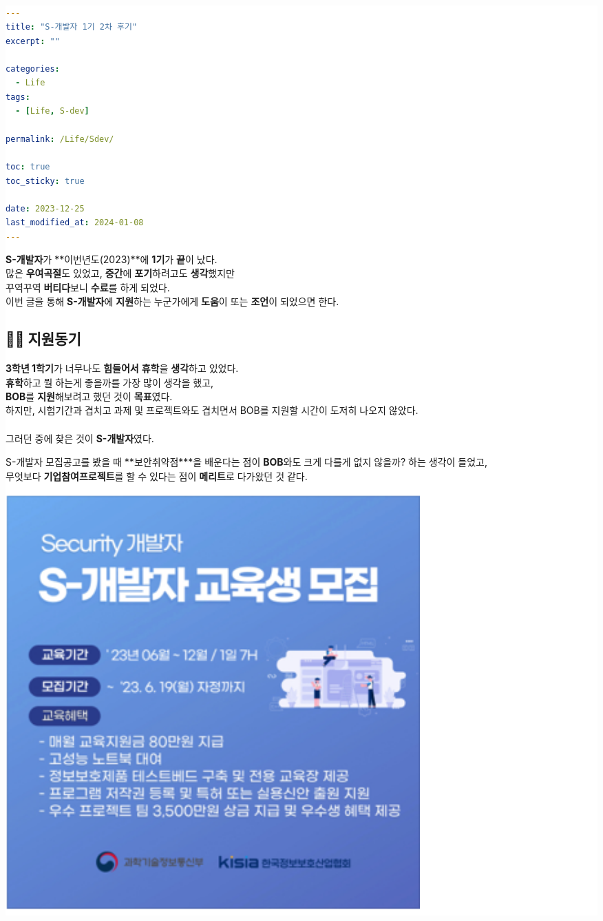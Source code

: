 ```yaml
---
title: "S-개발자 1기 2차 후기"
excerpt: ""

categories:
  - Life
tags:
  - [Life, S-dev]

permalink: /Life/Sdev/

toc: true
toc_sticky: true

date: 2023-12-25
last_modified_at: 2024-01-08
---
```


**S-개발자**가 **이번년도(2023)**에 **1기**가 **끝**이 났다.<br>
많은 **우여곡절**도 있었고, **중간**에 **포기**하려고도 **생각**했지만<br>
꾸역꾸역 **버티다**보니 **수료**를 하게 되었다.<br>
이번 글을 통해 **S-개발자**에 **지원**하는 누군가에게 **도움**이 또는 **조언**이 되었으면 한다.<br>

## ☝🏻 지원동기

**3학년 1학기**가 너무나도 **힘들어서** **휴학**을 **생각**하고 있었다.<br>
**휴학**하고 뭘 하는게 좋을까를 가장 많이 생각을 했고, <br>
**BOB**를 **지원**해보려고 했던 것이 **목표**였다.<br>
하지만, 시험기간과 겹치고 과제 및 프로젝트와도 겹치면서 BOB를 지원할 시간이 도저히 나오지 않았다.<br><br>
그러던 중에 찾은 것이 **S-개발자**였다.<br>

S-개발자 모집공고를 봤을 때 **보안취약점\***을 배운다는 점이 **BOB**와도 크게 다를게 없지 않을까? 하는 생각이 들었고,<br>
무엇보다 **기업참여프로젝트**를 할 수 있다는 점이 **메리트**로 다가왔던 것 같다.<br>

<div>
    <img src="/assets/images/sdev.png" alt=" " width="70%" min-width="700px" itemprop="image">
</div>
